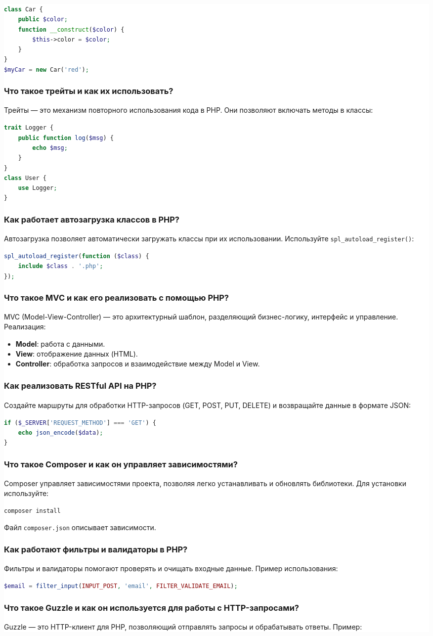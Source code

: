 ```php
class Car {
    public $color;
    function __construct($color) {
        $this->color = $color;
    }
}
$myCar = new Car('red');
```
### Что такое трейты и как их использовать?
Трейты — это механизм повторного использования кода в PHP. Они позволяют включать методы в классы:

```php
trait Logger {
    public function log($msg) {
        echo $msg;
    }
}
class User {
    use Logger;
}
```
### Как работает автозагрузка классов в PHP?
Автозагрузка позволяет автоматически загружать классы при их использовании. Используйте `spl_autoload_register()`:
```php
spl_autoload_register(function ($class) {
    include $class . '.php';
});
```
### Что такое MVC и как его реализовать с помощью PHP?
MVC (Model-View-Controller) — это архитектурный шаблон, разделяющий бизнес-логику, интерфейс и управление. Реализация:

- **Model**: работа с данными.
- **View**: отображение данных (HTML).
- **Controller**: обработка запросов и взаимодействие между Model и View.
### Как реализовать RESTful API на PHP?
Создайте маршруты для обработки HTTP-запросов (GET, POST, PUT, DELETE) и возвращайте данные в формате JSON:

```php
if ($_SERVER['REQUEST_METHOD'] === 'GET') {
	echo json_encode($data); 
}
```
### Что такое Composer и как он управляет зависимостями?
Composer управляет зависимостями проекта, позволяя легко устанавливать и обновлять библиотеки. Для установки используйте:

```bash
composer install
```
Файл `composer.json` описывает зависимости.
### Как работают фильтры и валидаторы в PHP?
Фильтры и валидаторы помогают проверять и очищать входные данные. Пример использования:
```php
$email = filter_input(INPUT_POST, 'email', FILTER_VALIDATE_EMAIL);
```
### Что такое Guzzle и как он используется для работы с HTTP-запросами?
Guzzle — это HTTP-клиент для PHP, позволяющий отправлять запросы и обрабатывать ответы. Пример:
```php
```
